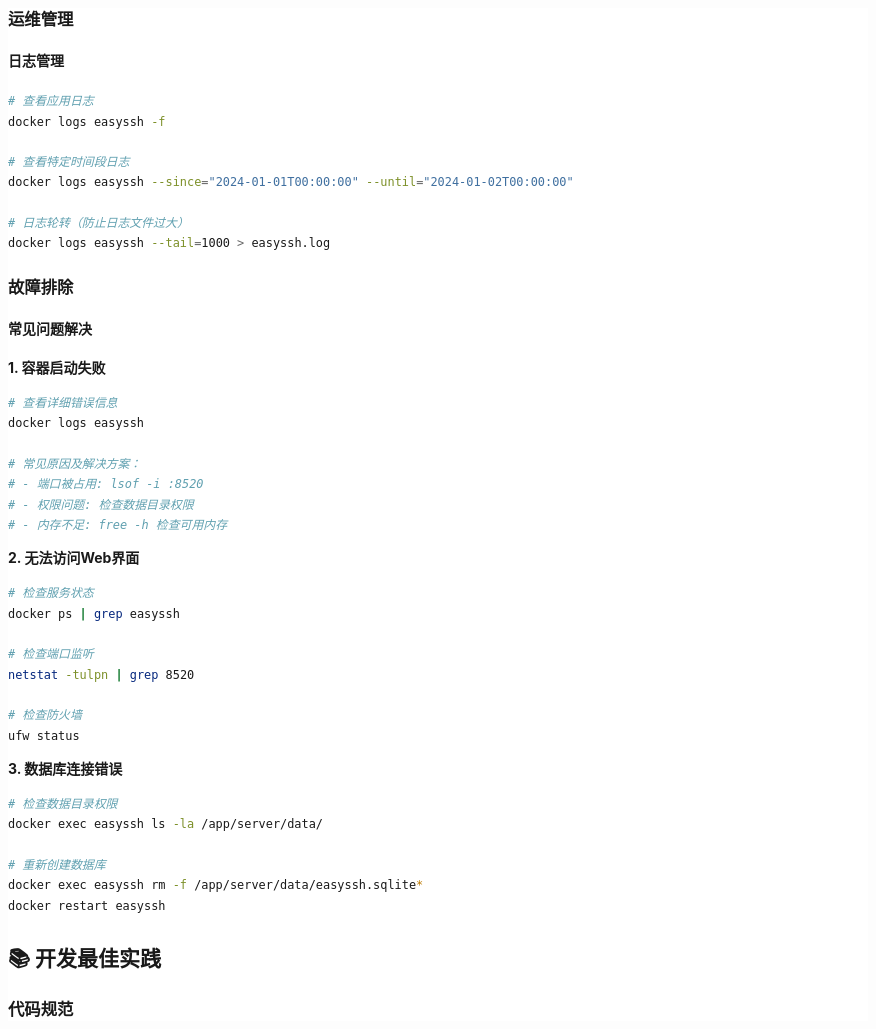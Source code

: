 ### 运维管理

#### 日志管理
```bash
# 查看应用日志
docker logs easyssh -f

# 查看特定时间段日志
docker logs easyssh --since="2024-01-01T00:00:00" --until="2024-01-02T00:00:00"

# 日志轮转（防止日志文件过大）
docker logs easyssh --tail=1000 > easyssh.log
```
### 故障排除

#### 常见问题解决

**1. 容器启动失败**
```bash
# 查看详细错误信息
docker logs easyssh

# 常见原因及解决方案：
# - 端口被占用: lsof -i :8520
# - 权限问题: 检查数据目录权限
# - 内存不足: free -h 检查可用内存
```

**2. 无法访问Web界面**
```bash
# 检查服务状态
docker ps | grep easyssh

# 检查端口监听
netstat -tulpn | grep 8520

# 检查防火墙
ufw status
```

**3. 数据库连接错误**
```bash
# 检查数据目录权限
docker exec easyssh ls -la /app/server/data/

# 重新创建数据库
docker exec easyssh rm -f /app/server/data/easyssh.sqlite*
docker restart easyssh
```

## 📚 开发最佳实践

### 代码规范
